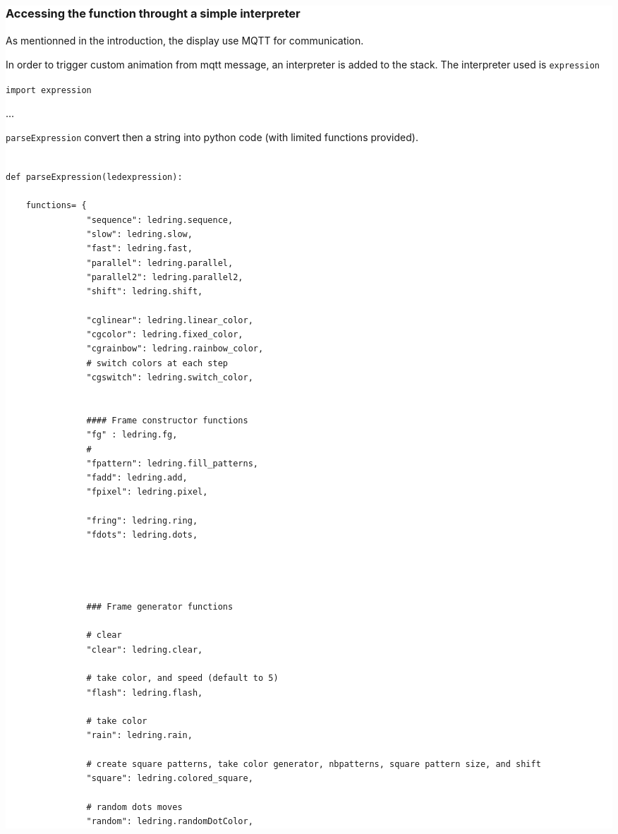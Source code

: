 

### Accessing the function throught a simple interpreter

As mentionned in the introduction, the display use MQTT for communication. 

In order to trigger custom animation from mqtt message, an interpreter is added to the stack. The interpreter used is `expression`

```
import expression
```

...

`parseExpression` convert then a string into python code (with limited functions provided). 

```

def parseExpression(ledexpression):

    functions= {
                "sequence": ledring.sequence,
                "slow": ledring.slow,
                "fast": ledring.fast,
                "parallel": ledring.parallel,
                "parallel2": ledring.parallel2,
                "shift": ledring.shift,

                "cglinear": ledring.linear_color,
                "cgcolor": ledring.fixed_color,
                "cgrainbow": ledring.rainbow_color,
                # switch colors at each step
                "cgswitch": ledring.switch_color,


                #### Frame constructor functions
                "fg" : ledring.fg,
                # 
                "fpattern": ledring.fill_patterns,
                "fadd": ledring.add,
                "fpixel": ledring.pixel,

                "fring": ledring.ring,
                "fdots": ledring.dots,




                ### Frame generator functions

                # clear
                "clear": ledring.clear,

                # take color, and speed (default to 5)
                "flash": ledring.flash,

                # take color
                "rain": ledring.rain,

                # create square patterns, take color generator, nbpatterns, square pattern size, and shift
                "square": ledring.colored_square,

                # random dots moves
                "random": ledring.randomDotColor,

```